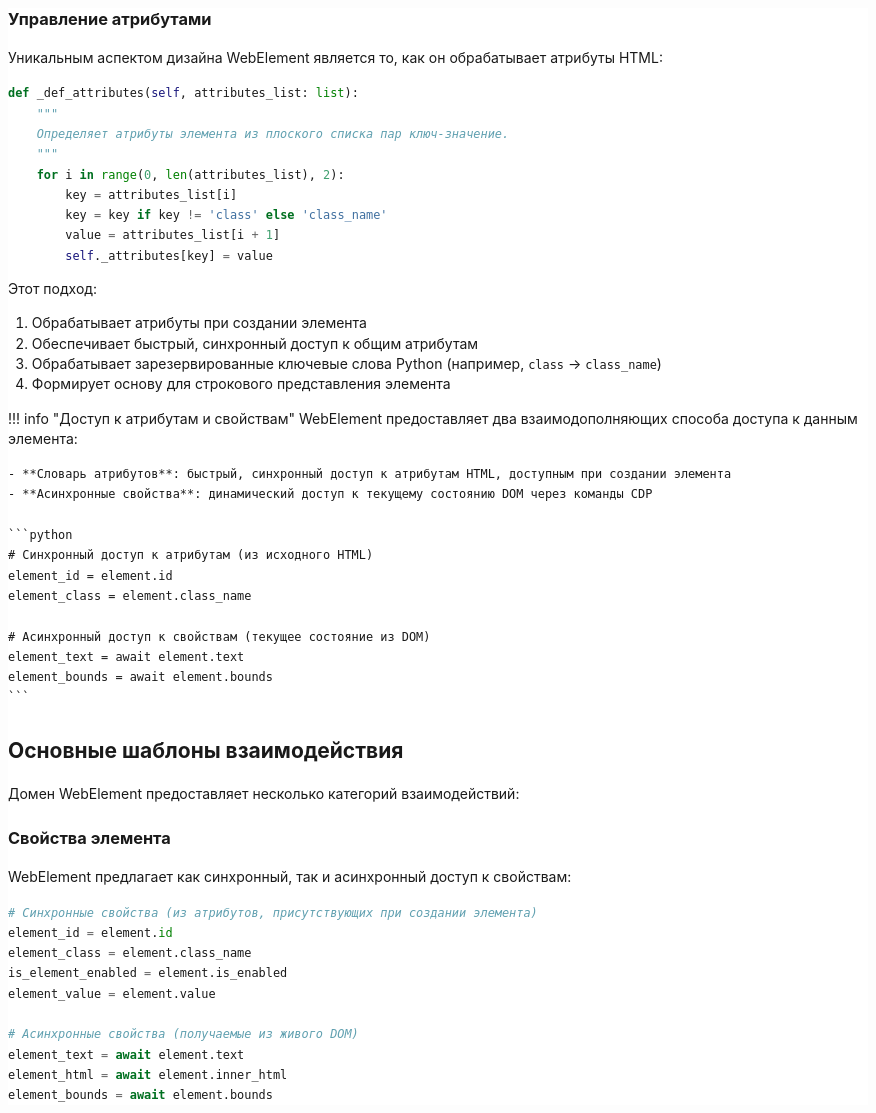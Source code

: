 ### Управление атрибутами

Уникальным аспектом дизайна WebElement является то, как он обрабатывает атрибуты HTML:

```python
def _def_attributes(self, attributes_list: list):
    """
    Определяет атрибуты элемента из плоского списка пар ключ-значение.
    """
    for i in range(0, len(attributes_list), 2):
        key = attributes_list[i]
        key = key if key != 'class' else 'class_name'
        value = attributes_list[i + 1]
        self._attributes[key] = value
```

Этот подход:
1. Обрабатывает атрибуты при создании элемента
2. Обеспечивает быстрый, синхронный доступ к общим атрибутам
3. Обрабатывает зарезервированные ключевые слова Python (например, `class` → `class_name`)
4. Формирует основу для строкового представления элемента

!!! info "Доступ к атрибутам и свойствам"
    WebElement предоставляет два взаимодополняющих способа доступа к данным элемента:
    
    - **Словарь атрибутов**: быстрый, синхронный доступ к атрибутам HTML, доступным при создании элемента
    - **Асинхронные свойства**: динамический доступ к текущему состоянию DOM через команды CDP
    
    ```python
    # Синхронный доступ к атрибутам (из исходного HTML)
    element_id = element.id
    element_class = element.class_name
    
    # Асинхронный доступ к свойствам (текущее состояние из DOM)
    element_text = await element.text
    element_bounds = await element.bounds
    ```

## Основные шаблоны взаимодействия

Домен WebElement предоставляет несколько категорий взаимодействий:

### Свойства элемента

WebElement предлагает как синхронный, так и асинхронный доступ к свойствам:

```python
# Синхронные свойства (из атрибутов, присутствующих при создании элемента)
element_id = element.id
element_class = element.class_name
is_element_enabled = element.is_enabled
element_value = element.value

# Асинхронные свойства (получаемые из живого DOM)
element_text = await element.text
element_html = await element.inner_html
element_bounds = await element.bounds
```
